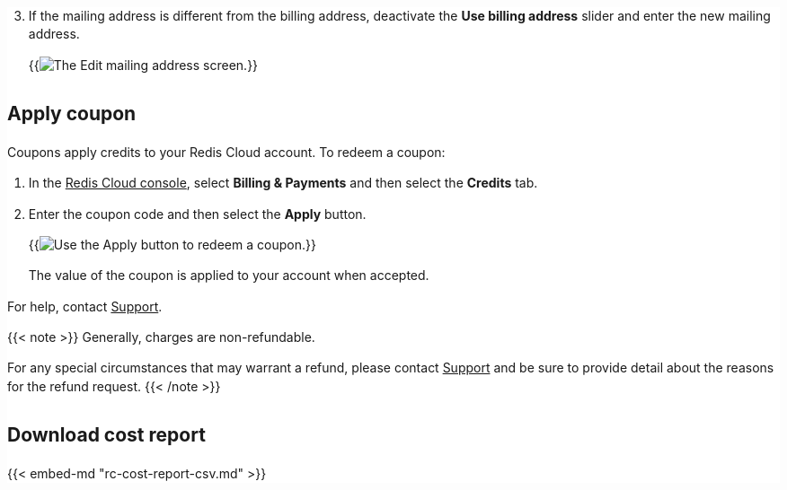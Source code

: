 3. If the mailing address is different from the billing address, deactivate the **Use billing address** slider and enter the new mailing address. 

    {{<image filename="images/rc/billing-change-mailing-address.png" alt="The Edit mailing address screen." width="80%">}}

## Apply coupon

Coupons apply credits to your Redis Cloud account.  To redeem a coupon:

1. In the [Redis Cloud console](https://cloud.redis.io/), select **Billing & Payments** and then select the **Credits** tab.

2.  Enter the coupon code and then select the **Apply** button.

    {{<image filename="images/rc/button-billing-payments-apply.png" width="80px" alt="Use the Apply button to redeem a coupon." >}}

    The value of the coupon is applied to your account when accepted.  

For help, contact [Support](https://support.redislabs.com).

{{< note >}}
Generally, charges are non-refundable.

For any special circumstances that may warrant a refund, please contact [Support](https://support.redislabs.com) and be sure to provide detail about the reasons for the refund request.
{{< /note >}}

## Download cost report

{{< embed-md "rc-cost-report-csv.md" >}}